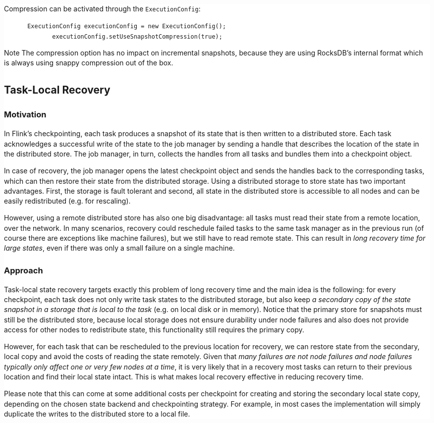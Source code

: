 Compression can be activated through the `ExecutionConfig`:

<figure class="highlight">

```
 ExecutionConfig executionConfig = new ExecutionConfig();
		executionConfig.setUseSnapshotCompression(true);
```

</figure>

Note The compression option has no impact on incremental snapshots, because they are using RocksDB’s internal format which is always using snappy compression out of the box.

## Task-Local Recovery

### Motivation

In Flink’s checkpointing, each task produces a snapshot of its state that is then written to a distributed store. Each task acknowledges a successful write of the state to the job manager by sending a handle that describes the location of the state in the distributed store. The job manager, in turn, collects the handles from all tasks and bundles them into a checkpoint object.

In case of recovery, the job manager opens the latest checkpoint object and sends the handles back to the corresponding tasks, which can then restore their state from the distributed storage. Using a distributed storage to store state has two important advantages. First, the storage is fault tolerant and second, all state in the distributed store is accessible to all nodes and can be easily redistributed (e.g. for rescaling).

However, using a remote distributed store has also one big disadvantage: all tasks must read their state from a remote location, over the network. In many scenarios, recovery could reschedule failed tasks to the same task manager as in the previous run (of course there are exceptions like machine failures), but we still have to read remote state. This can result in _long recovery time for large states_, even if there was only a small failure on a single machine.

### Approach

Task-local state recovery targets exactly this problem of long recovery time and the main idea is the following: for every checkpoint, each task does not only write task states to the distributed storage, but also keep _a secondary copy of the state snapshot in a storage that is local to the task_ (e.g. on local disk or in memory). Notice that the primary store for snapshots must still be the distributed store, because local storage does not ensure durability under node failures and also does not provide access for other nodes to redistribute state, this functionality still requires the primary copy.

However, for each task that can be rescheduled to the previous location for recovery, we can restore state from the secondary, local copy and avoid the costs of reading the state remotely. Given that _many failures are not node failures and node failures typically only affect one or very few nodes at a time_, it is very likely that in a recovery most tasks can return to their previous location and find their local state intact. This is what makes local recovery effective in reducing recovery time.

Please note that this can come at some additional costs per checkpoint for creating and storing the secondary local state copy, depending on the chosen state backend and checkpointing strategy. For example, in most cases the implementation will simply duplicate the writes to the distributed store to a local file.
